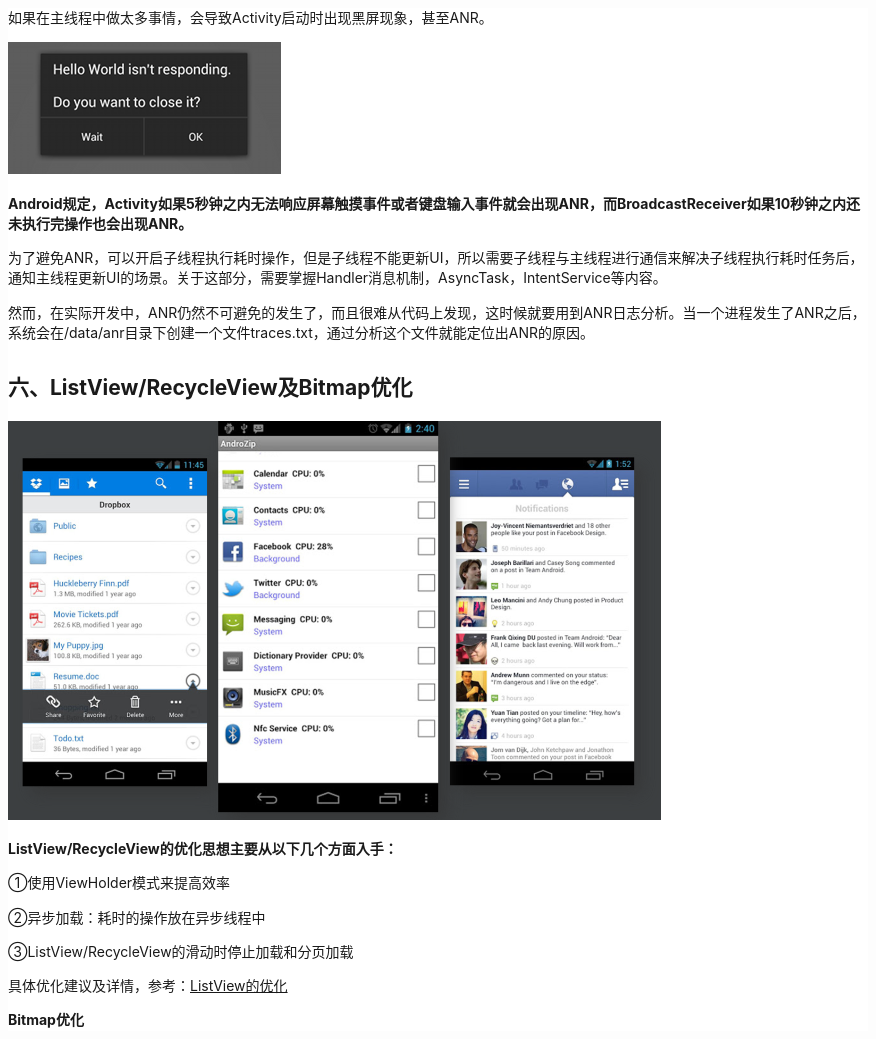 如果在主线程中做太多事情，会导致Activity启动时出现黑屏现象，甚至ANR。

![](imagers/61da9654.png)

**Android规定，Activity如果5秒钟之内无法响应屏幕触摸事件或者键盘输入事件就会出现ANR，而BroadcastReceiver如果10秒钟之内还未执行完操作也会出现ANR。**

为了避免ANR，可以开启子线程执行耗时操作，但是子线程不能更新UI，所以需要子线程与主线程进行通信来解决子线程执行耗时任务后，通知主线程更新UI的场景。关于这部分，需要掌握Handler消息机制，AsyncTask，IntentService等内容。

然而，在实际开发中，ANR仍然不可避免的发生了，而且很难从代码上发现，这时候就要用到ANR日志分析。当一个进程发生了ANR之后，系统会在/data/anr目录下创建一个文件traces.txt，通过分析这个文件就能定位出ANR的原因。

## 六、ListView/RecycleView及Bitmap优化

![](imagers/aa950950.png)

**ListView/RecycleView的优化思想主要从以下几个方面入手：**

①使用ViewHolder模式来提高效率

②异步加载：耗时的操作放在异步线程中

③ListView/RecycleView的滑动时停止加载和分页加载

具体优化建议及详情，参考：[ListView的优化](http://www.jianshu.com/p/f0408a0f0610)

**Bitmap优化**
